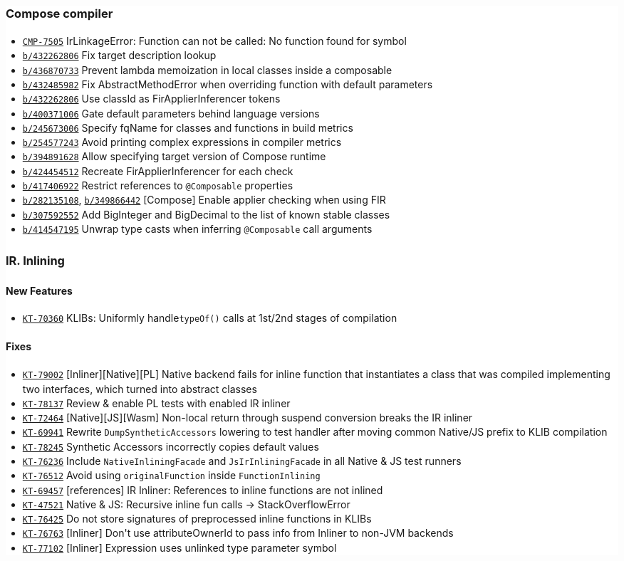 ### Compose compiler

- [`CMP-7505`](https://youtrack.jetbrains.com/issue/CMP-7505) IrLinkageError: Function can not be called: No function found for symbol
- [`b/432262806`](https://issuetracker.google.com/issues/432262806) Fix target description lookup
- [`b/436870733`](https://issuetracker.google.com/issues/436870733) Prevent lambda memoization in local classes inside a composable
- [`b/432485982`](https://issuetracker.google.com/issues/432485982) Fix AbstractMethodError when overriding function with default parameters
- [`b/432262806`](https://issuetracker.google.com/issues/432262806) Use classId as FirApplierInferencer tokens
- [`b/400371006`](https://issuetracker.google.com/issues/400371006) Gate default parameters behind language versions
- [`b/245673006`](https://issuetracker.google.com/issues/245673006) Specify fqName for classes and functions in build metrics
- [`b/254577243`](https://issuetracker.google.com/issues/254577243) Avoid printing complex expressions in compiler metrics
- [`b/394891628`](https://issuetracker.google.com/issues/394891628) Allow specifying target version of Compose runtime
- [`b/424454512`](https://issuetracker.google.com/issues/424454512) Recreate FirApplierInferencer for each check
- [`b/417406922`](https://issuetracker.google.com/issues/417406922) Restrict references to `@Composable` properties
- [`b/282135108`](https://issuetracker.google.com/issues/282135108), [`b/349866442`](https://issuetracker.google.com/issues/349866442) [Compose] Enable applier checking when using FIR
- [`b/307592552`](https://issuetracker.google.com/issues/307592552) Add BigInteger and BigDecimal to the list of known stable classes
- [`b/414547195`](https://issuetracker.google.com/issues/414547195) Unwrap type casts when inferring `@Composable` call arguments

### IR. Inlining

#### New Features

- [`KT-70360`](https://youtrack.jetbrains.com/issue/KT-70360) KLIBs: Uniformly handle`typeOf()` calls at 1st/2nd stages of compilation

#### Fixes

- [`KT-79002`](https://youtrack.jetbrains.com/issue/KT-79002) [Inliner][Native][PL] Native backend fails for inline function that instantiates a class that was compiled implementing two interfaces, which turned into abstract classes
- [`KT-78137`](https://youtrack.jetbrains.com/issue/KT-78137) Review & enable PL tests with enabled IR inliner
- [`KT-72464`](https://youtrack.jetbrains.com/issue/KT-72464) [Native][JS][Wasm] Non-local return through suspend conversion breaks the IR inliner
- [`KT-69941`](https://youtrack.jetbrains.com/issue/KT-69941) Rewrite `DumpSyntheticAccessors` lowering to test handler after moving common Native/JS prefix to KLIB compilation
- [`KT-78245`](https://youtrack.jetbrains.com/issue/KT-78245) Synthetic Accessors incorrectly copies default values
- [`KT-76236`](https://youtrack.jetbrains.com/issue/KT-76236) Include `NativeInliningFacade` and `JsIrInliningFacade` in all Native & JS test runners
- [`KT-76512`](https://youtrack.jetbrains.com/issue/KT-76512) Avoid using `originalFunction` inside `FunctionInlining`
- [`KT-69457`](https://youtrack.jetbrains.com/issue/KT-69457) [references] IR Inliner: References to inline functions are not inlined
- [`KT-47521`](https://youtrack.jetbrains.com/issue/KT-47521) Native & JS: Recursive inline fun calls -> StackOverflowError
- [`KT-76425`](https://youtrack.jetbrains.com/issue/KT-76425) Do not store signatures of preprocessed inline functions in KLIBs
- [`KT-76763`](https://youtrack.jetbrains.com/issue/KT-76763) [Inliner] Don't use attributeOwnerId to pass info from Inliner to non-JVM backends
- [`KT-77102`](https://youtrack.jetbrains.com/issue/KT-77102) [Inliner] Expression uses unlinked type parameter symbol